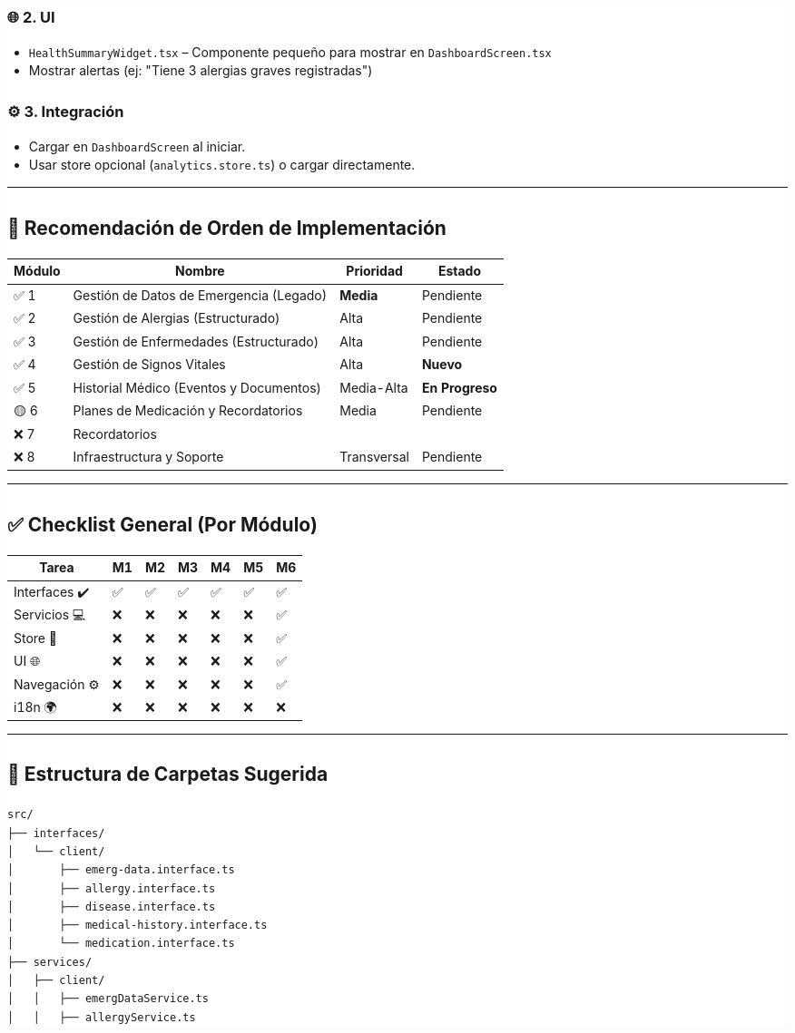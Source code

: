 ### 🌐 2. UI
- `HealthSummaryWidget.tsx` – Componente pequeño para mostrar en `DashboardScreen.tsx`
- Mostrar alertas (ej: "Tiene 3 alergias graves registradas")

### ⚙️ 3. Integración
- Cargar en `DashboardScreen` al iniciar.
- Usar store opcional (`analytics.store.ts`) o cargar directamente.

---

## 📅 Recomendación de Orden de Implementación

| Módulo | Nombre | Prioridad | Estado |
|--------|-------|---------|--------|
| ✅ 1    | Gestión de Datos de Emergencia (Legado) | **Media** | Pendiente |
| ✅ 2    | Gestión de Alergias (Estructurado) | Alta | Pendiente |
| ✅ 3    | Gestión de Enfermedades (Estructurado) | Alta | Pendiente |
| ✅ 4    | Gestión de Signos Vitales | Alta | **Nuevo** |
| ✅ 5    | Historial Médico (Eventos y Documentos) | Media-Alta | **En Progreso** |
| 🟡 6    | Planes de Medicación y Recordatorios | Media | Pendiente |
| ❌ 7    | Recordatorios 
| ❌ 8    | Infraestructura y Soporte | Transversal | Pendiente |

---

## ✅ Checklist General (Por Módulo)

| Tarea         | M1 | M2 | M3 | M4 | M5 | M6 |
|---------------|----|----|----|----|----|----|
| Interfaces ✔️ | ✅ | ✅ | ✅ | ✅ | ✅ | ✅ |
| Servicios 💻  | ❌ | ❌ | ❌ | ❌ | ❌ | ✅ |
| Store 🔁      | ❌ | ❌ | ❌ | ❌ | ❌ | ✅ |
| UI 🌐         | ❌ | ❌ | ❌ | ❌ | ❌ | ✅ |
| Navegación ⚙️ | ❌ | ❌ | ❌ | ❌ | ❌ | ✅ |
| i18n 🌍       | ❌ | ❌ | ❌ | ❌ | ❌ | ❌ |

---

## 📁 Estructura de Carpetas Sugerida

```
src/
├── interfaces/
│   └── client/
│       ├── emerg-data.interface.ts
│       ├── allergy.interface.ts
│       ├── disease.interface.ts
│       ├── medical-history.interface.ts
│       └── medication.interface.ts
├── services/
│   ├── client/
│   │   ├── emergDataService.ts
│   │   ├── allergyService.ts
```